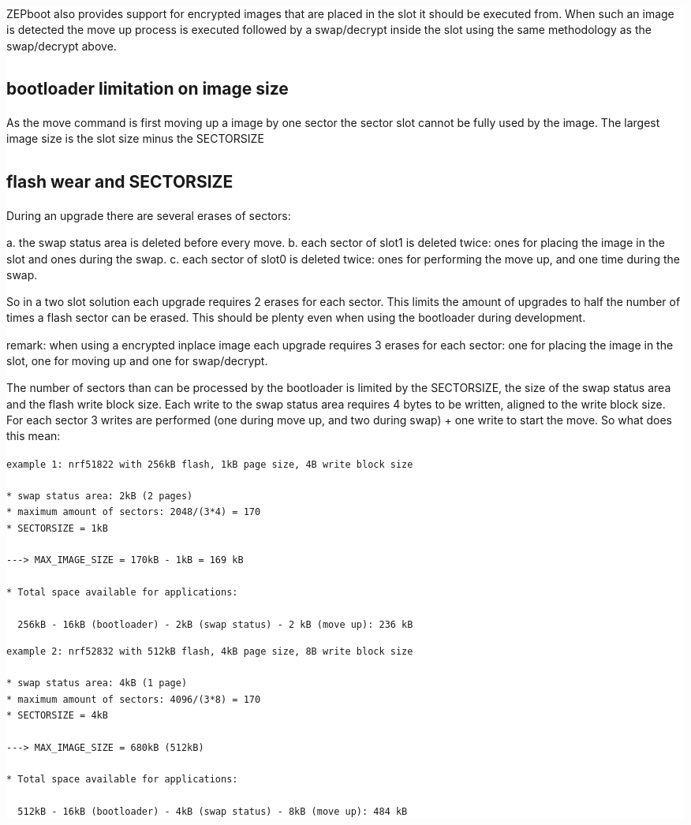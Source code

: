 ZEPboot also provides support for encrypted images that are placed in the slot
it should be executed from. When such an image is detected the move up process
is executed followed by a swap/decrypt inside the slot using the same
methodology as the swap/decrypt above.

## bootloader limitation on image size

As the move command is first moving up a image by one sector the sector slot
cannot be fully used by the image. The largest image size is the slot size minus
the SECTORSIZE

## flash wear and SECTORSIZE

During an upgrade there are several erases of sectors:

a. the swap status area is deleted before every move.
b. each sector of slot1 is deleted twice: ones for placing the image in
the slot and ones during the swap.
c. each sector of slot0 is deleted twice: ones for performing the move up,
and one time during the swap.

So in a two slot solution each upgrade requires 2 erases for each sector. This
limits the amount of upgrades to half the number of times a flash sector can be
erased. This should be plenty even when using the bootloader during development.

remark: when using a encrypted inplace image each upgrade requires 3 erases for
each sector: one for placing the image in the slot, one for moving up and one
for swap/decrypt.

The number of sectors than can be processed by the bootloader is limited by the
SECTORSIZE, the size of the swap status area and the flash write block size.
Each write to the swap status area requires 4 bytes to be written, aligned to
the write block size. For each sector 3 writes are performed (one during move
up, and two during swap) + one write to start the move. So what does this mean:

```
example 1: nrf51822 with 256kB flash, 1kB page size, 4B write block size

* swap status area: 2kB (2 pages)
* maximum amount of sectors: 2048/(3*4) = 170
* SECTORSIZE = 1kB

---> MAX_IMAGE_SIZE = 170kB - 1kB = 169 kB

* Total space available for applications:

  256kB - 16kB (bootloader) - 2kB (swap status) - 2 kB (move up): 236 kB

```

```
example 2: nrf52832 with 512kB flash, 4kB page size, 8B write block size

* swap status area: 4kB (1 page)
* maximum amount of sectors: 4096/(3*8) = 170
* SECTORSIZE = 4kB

---> MAX_IMAGE_SIZE = 680kB (512kB)

* Total space available for applications:

  512kB - 16kB (bootloader) - 4kB (swap status) - 8kB (move up): 484 kB
```